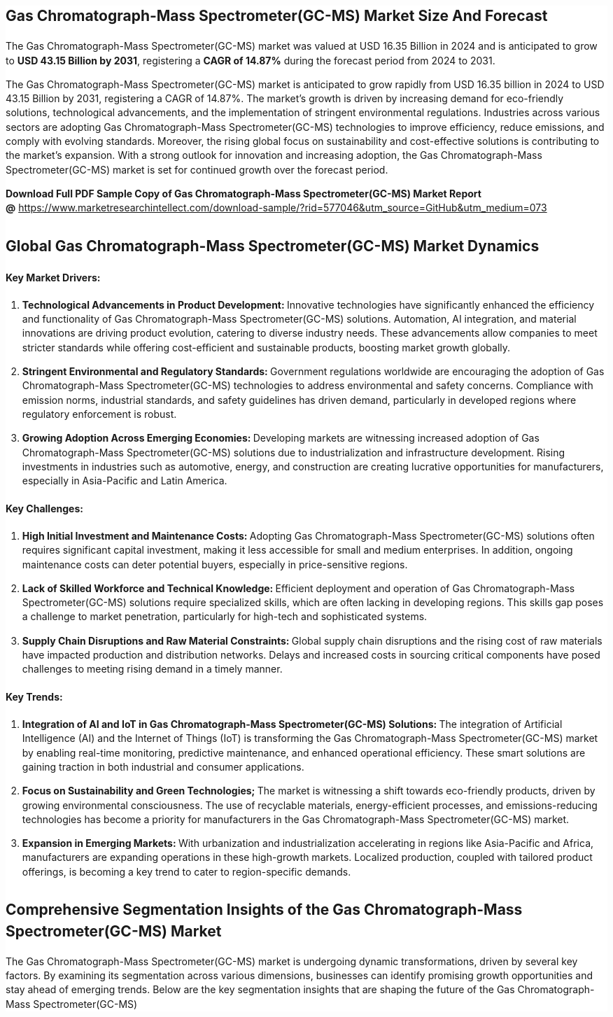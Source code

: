 <h2>Gas Chromatograph-Mass Spectrometer(GC-MS) Market Size And Forecast</h2><p>The Gas Chromatograph-Mass Spectrometer(GC-MS) market was valued at USD 16.35 Billion in 2024 and is anticipated to grow to <strong>USD 43.15 Billion by 2031</strong>, registering a <strong>CAGR of 14.87%</strong> during the forecast period from 2024 to 2031.</p><p>The Gas Chromatograph-Mass Spectrometer(GC-MS) market is anticipated to grow rapidly from USD 16.35 billion in 2024 to USD 43.15 Billion by 2031, registering a CAGR of 14.87%. The market’s growth is driven by increasing demand for eco-friendly solutions, technological advancements, and the implementation of stringent environmental regulations. Industries across various sectors are adopting Gas Chromatograph-Mass Spectrometer(GC-MS) technologies to improve efficiency, reduce emissions, and comply with evolving standards. Moreover, the rising global focus on sustainability and cost-effective solutions is contributing to the market’s expansion. With a strong outlook for innovation and increasing adoption, the Gas Chromatograph-Mass Spectrometer(GC-MS) market is set for continued growth over the forecast period.</p><p><strong>Download Full PDF Sample Copy of Gas Chromatograph-Mass Spectrometer(GC-MS) Market Report @</strong>&nbsp;<a href="https://www.marketresearchintellect.com/download-sample/?rid=577046&amp;utm_source=GitHub&amp;utm_medium=073">https://www.marketresearchintellect.com/download-sample/?rid=577046&amp;utm_source=GitHub&amp;utm_medium=073</a></p><h2>Global Gas Chromatograph-Mass Spectrometer(GC-MS) Market Dynamics</h2><h4><strong>Key Market Drivers:</strong></h4><ol><li><p><strong>Technological Advancements in Product Development:&nbsp;</strong>Innovative technologies have significantly enhanced the efficiency and functionality of Gas Chromatograph-Mass Spectrometer(GC-MS) solutions. Automation, AI integration, and material innovations are driving product evolution, catering to diverse industry needs. These advancements allow companies to meet stricter standards while offering cost-efficient and sustainable products, boosting market growth globally.</p></li><li><p><strong>Stringent Environmental and Regulatory Standards:&nbsp;</strong>Government regulations worldwide are encouraging the adoption of Gas Chromatograph-Mass Spectrometer(GC-MS) technologies to address environmental and safety concerns. Compliance with emission norms, industrial standards, and safety guidelines has driven demand, particularly in developed regions where regulatory enforcement is robust.</p></li><li><p><strong>Growing Adoption Across Emerging Economies:&nbsp;</strong>Developing markets are witnessing increased adoption of Gas Chromatograph-Mass Spectrometer(GC-MS) solutions due to industrialization and infrastructure development. Rising investments in industries such as automotive, energy, and construction are creating lucrative opportunities for manufacturers, especially in Asia-Pacific and Latin America.</p></li></ol><h4><strong>Key Challenges:</strong></h4><ol><li><p><strong>High Initial Investment and Maintenance Costs:&nbsp;</strong>Adopting Gas Chromatograph-Mass Spectrometer(GC-MS) solutions often requires significant capital investment, making it less accessible for small and medium enterprises. In addition, ongoing maintenance costs can deter potential buyers, especially in price-sensitive regions.</p></li><li><p><strong>Lack of Skilled Workforce and Technical Knowledge:&nbsp;</strong>Efficient deployment and operation of Gas Chromatograph-Mass Spectrometer(GC-MS) solutions require specialized skills, which are often lacking in developing regions. This skills gap poses a challenge to market penetration, particularly for high-tech and sophisticated systems.</p></li><li><p><strong>Supply Chain Disruptions and Raw Material Constraints:&nbsp;</strong>Global supply chain disruptions and the rising cost of raw materials have impacted production and distribution networks. Delays and increased costs in sourcing critical components have posed challenges to meeting rising demand in a timely manner.</p></li></ol><h4><strong>Key Trends:</strong></h4><ol><li><p><strong>Integration of AI and IoT in Gas Chromatograph-Mass Spectrometer(GC-MS) Solutions:&nbsp;</strong>The integration of Artificial Intelligence (AI) and the Internet of Things (IoT) is transforming the Gas Chromatograph-Mass Spectrometer(GC-MS) market by enabling real-time monitoring, predictive maintenance, and enhanced operational efficiency. These smart solutions are gaining traction in both industrial and consumer applications.</p></li><li><p><strong>Focus on Sustainability and Green Technologies;&nbsp;</strong>The market is witnessing a shift towards eco-friendly products, driven by growing environmental consciousness. The use of recyclable materials, energy-efficient processes, and emissions-reducing technologies has become a priority for manufacturers in the Gas Chromatograph-Mass Spectrometer(GC-MS) market.</p></li><li><p><strong>Expansion in Emerging Markets:&nbsp;</strong>With urbanization and industrialization accelerating in regions like Asia-Pacific and Africa, manufacturers are expanding operations in these high-growth markets. Localized production, coupled with tailored product offerings, is becoming a key trend to cater to region-specific demands.</p></li></ol><div class="article-main__content" data-test-id="publishing-text-block"><h2>Comprehensive Segmentation Insights of the Gas Chromatograph-Mass Spectrometer(GC-MS) Market</h2><p>The Gas Chromatograph-Mass Spectrometer(GC-MS) market is undergoing dynamic transformations, driven by several key factors. By examining its segmentation across various dimensions, businesses can identify promising growth opportunities and stay ahead of emerging trends. Below are the key segmentation insights that are shaping the future of the Gas Chromatograph-Mass Spectrometer(GC-MS)